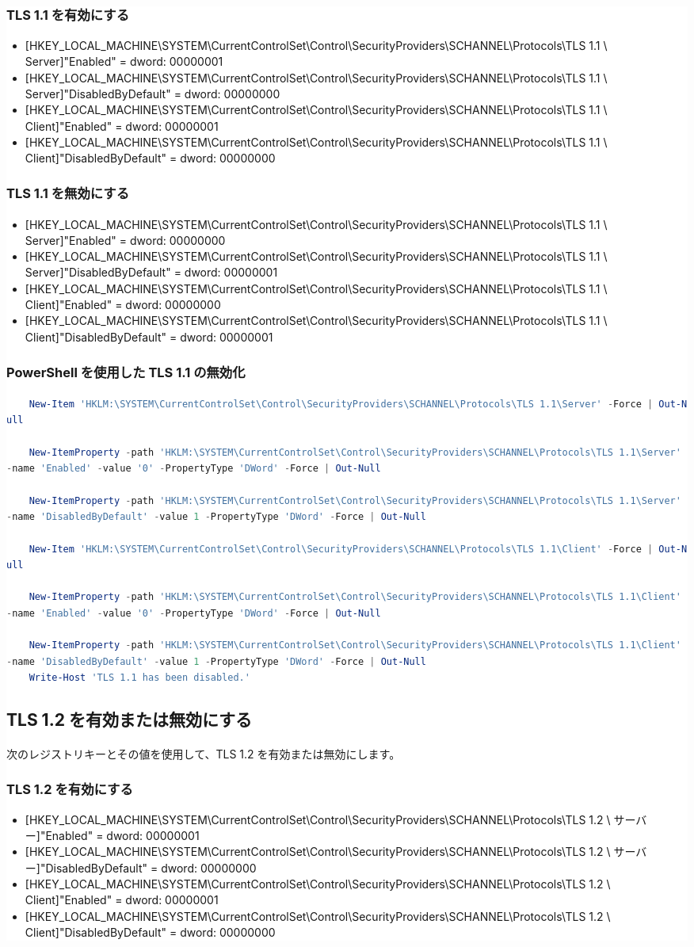 ### <a name="enable-tls-11"></a>TLS 1.1 を有効にする
- [HKEY_LOCAL_MACHINE\SYSTEM\CurrentControlSet\Control\SecurityProviders\SCHANNEL\Protocols\TLS 1.1 \ Server]"Enabled" = dword: 00000001
- [HKEY_LOCAL_MACHINE\SYSTEM\CurrentControlSet\Control\SecurityProviders\SCHANNEL\Protocols\TLS 1.1 \ Server]"DisabledByDefault" = dword: 00000000
- [HKEY_LOCAL_MACHINE\SYSTEM\CurrentControlSet\Control\SecurityProviders\SCHANNEL\Protocols\TLS 1.1 \ Client]"Enabled" = dword: 00000001
- [HKEY_LOCAL_MACHINE\SYSTEM\CurrentControlSet\Control\SecurityProviders\SCHANNEL\Protocols\TLS 1.1 \ Client]"DisabledByDefault" = dword: 00000000

### <a name="disable-tls-11"></a>TLS 1.1 を無効にする
- [HKEY_LOCAL_MACHINE\SYSTEM\CurrentControlSet\Control\SecurityProviders\SCHANNEL\Protocols\TLS 1.1 \ Server]"Enabled" = dword: 00000000
- [HKEY_LOCAL_MACHINE\SYSTEM\CurrentControlSet\Control\SecurityProviders\SCHANNEL\Protocols\TLS 1.1 \ Server]"DisabledByDefault" = dword: 00000001
- [HKEY_LOCAL_MACHINE\SYSTEM\CurrentControlSet\Control\SecurityProviders\SCHANNEL\Protocols\TLS 1.1 \ Client]"Enabled" = dword: 00000000
- [HKEY_LOCAL_MACHINE\SYSTEM\CurrentControlSet\Control\SecurityProviders\SCHANNEL\Protocols\TLS 1.1 \ Client]"DisabledByDefault" = dword: 00000001 

### <a name="using-powershell-to-disable-tls-11"></a>PowerShell を使用した TLS 1.1 の無効化

``` powershell
    New-Item 'HKLM:\SYSTEM\CurrentControlSet\Control\SecurityProviders\SCHANNEL\Protocols\TLS 1.1\Server' -Force | Out-Null
    
    New-ItemProperty -path 'HKLM:\SYSTEM\CurrentControlSet\Control\SecurityProviders\SCHANNEL\Protocols\TLS 1.1\Server' -name 'Enabled' -value '0' -PropertyType 'DWord' -Force | Out-Null
    
    New-ItemProperty -path 'HKLM:\SYSTEM\CurrentControlSet\Control\SecurityProviders\SCHANNEL\Protocols\TLS 1.1\Server' -name 'DisabledByDefault' -value 1 -PropertyType 'DWord' -Force | Out-Null
    
    New-Item 'HKLM:\SYSTEM\CurrentControlSet\Control\SecurityProviders\SCHANNEL\Protocols\TLS 1.1\Client' -Force | Out-Null
    
    New-ItemProperty -path 'HKLM:\SYSTEM\CurrentControlSet\Control\SecurityProviders\SCHANNEL\Protocols\TLS 1.1\Client' -name 'Enabled' -value '0' -PropertyType 'DWord' -Force | Out-Null
    
    New-ItemProperty -path 'HKLM:\SYSTEM\CurrentControlSet\Control\SecurityProviders\SCHANNEL\Protocols\TLS 1.1\Client' -name 'DisabledByDefault' -value 1 -PropertyType 'DWord' -Force | Out-Null
    Write-Host 'TLS 1.1 has been disabled.'
```

## <a name="enable-and-disable-tls-12"></a>TLS 1.2 を有効または無効にする

次のレジストリキーとその値を使用して、TLS 1.2 を有効または無効にします。

### <a name="enable-tls-12"></a>TLS 1.2 を有効にする
- [HKEY_LOCAL_MACHINE\SYSTEM\CurrentControlSet\Control\SecurityProviders\SCHANNEL\Protocols\TLS 1.2 \ サーバー]"Enabled" = dword: 00000001
- [HKEY_LOCAL_MACHINE\SYSTEM\CurrentControlSet\Control\SecurityProviders\SCHANNEL\Protocols\TLS 1.2 \ サーバー]"DisabledByDefault" = dword: 00000000 
- [HKEY_LOCAL_MACHINE\SYSTEM\CurrentControlSet\Control\SecurityProviders\SCHANNEL\Protocols\TLS 1.2 \ Client]"Enabled" = dword: 00000001
- [HKEY_LOCAL_MACHINE\SYSTEM\CurrentControlSet\Control\SecurityProviders\SCHANNEL\Protocols\TLS 1.2 \ Client]"DisabledByDefault" = dword: 00000000
